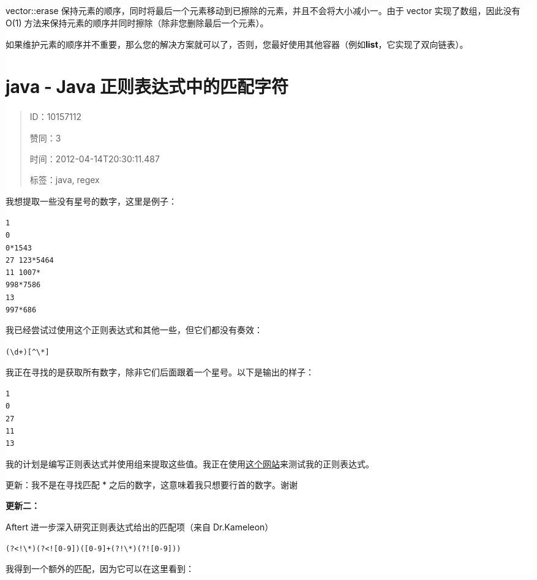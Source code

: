 vector::erase 保持元素的顺序，同时将最后一个元素移动到已擦除的元素，并且不会将大小减小一。由于 vector 实现了数组，因此没有 O(1) 方法来保持元素的顺序并同时擦除（除非您删除最后一个元素）。

如果维护元素的顺序并不重要，那么您的解决方案就可以了，否则，您最好使用其他容器（例如**list**，它实现了双向链表）。

# java - Java 正则表达式中的匹配字符

> ID：10157112
> 
> 赞同：3
> 
> 时间：2012-04-14T20:30:11.487
> 
> 标签：java, regex

我想提取一些没有星号的数字，这里是例子：

```
1
0
0*1543
27 123*5464
11 1007*
998*7586
13
997*686 
```

我已经尝试过使用这个正则表达式和其他一些，但它们都没有奏效：

```
(\d+)[^\*] 
```

我正在寻找的是获取所有数字，除非它们后面跟着一个星号。以下是输出的样子：

```
1
0
27
11
13 
```

我的计划是编写正则表达式并使用组来提取这些值。我正在使用[这个网站](http://gskinner.com/RegExr/)来测试我的正则表达式。

更新：我不是在寻找匹配 * 之后的数字，这意味着我只想要行首的数字。谢谢

**更新二：**

Aftert 进一步深入研究正则表达式给出的匹配项（来自 Dr.Kameleon）

```
(?<!\*)(?<![0-9])([0-9]+(?!\*)(?![0-9])) 
```

我得到一个额外的匹配，因为它可以在这里看到：
